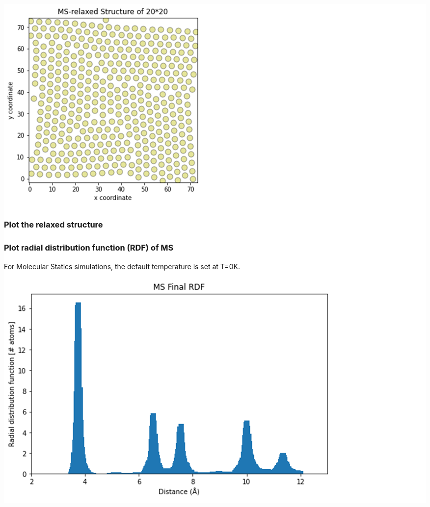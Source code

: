 ![image-20230317181252937](assets/image-20230317181252937.png)

### Plot the relaxed structure

### Plot radial distribution function (RDF) of MS

For Molecular Statics simulations, the default temperature is set at T=0K.

![image-20230317181328152](assets/image-20230317181328152.png)
